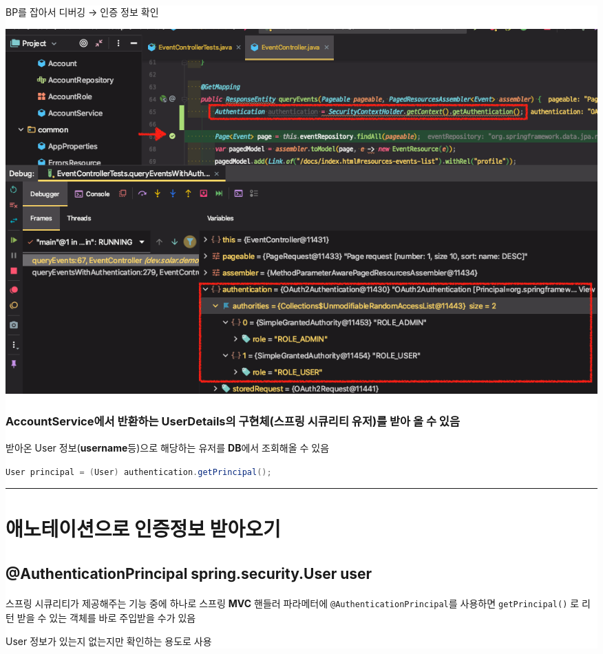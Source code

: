 BP를 잡아서 디버깅 → 인증 정보 확인

![image-20210124173827151](/assets/images/SPRING/rest_api/image-20210124173827151.png)



### AccountService에서 반환하는 UserDetails의 구현체(스프링 시큐리티 유저)를 받아 올 수 있음

받아온 User 정보(**username**등)으로 해당하는 유저를 **DB**에서 조회해올 수 있음

```java
User principal = (User) authentication.getPrincipal();
```



---

# 애노테이션으로 인증정보 받아오기

## @AuthenticationPrincipal spring.security.User user

스프링 시큐리티가 제공해주는 기능 중에 하나로 스프링 **MVC** 핸들러 파라메터에 `@AuthenticationPrincipal`를 사용하면 `getPrincipal()` 로 리턴 받을 수 있는 객체를 바로 주입받을 수가 있음

User 정보가 있는지 없는지만 확인하는 용도로 사용

